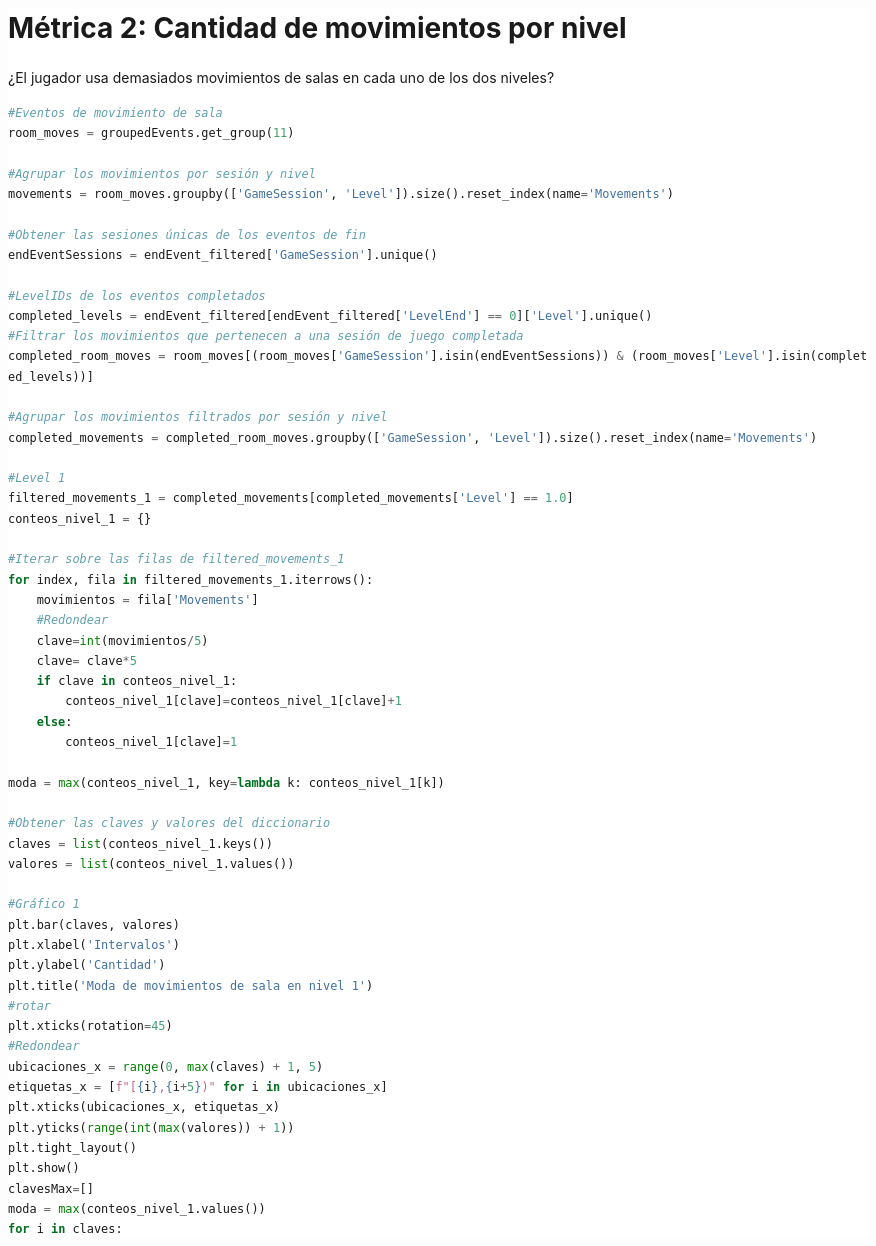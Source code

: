 

# Métrica 2: Cantidad de movimientos por nivel
¿El jugador usa demasiados movimientos de salas en cada uno de los dos niveles?


```python
#Eventos de movimiento de sala
room_moves = groupedEvents.get_group(11)

#Agrupar los movimientos por sesión y nivel
movements = room_moves.groupby(['GameSession', 'Level']).size().reset_index(name='Movements')

#Obtener las sesiones únicas de los eventos de fin
endEventSessions = endEvent_filtered['GameSession'].unique()

#LevelIDs de los eventos completados
completed_levels = endEvent_filtered[endEvent_filtered['LevelEnd'] == 0]['Level'].unique()
#Filtrar los movimientos que pertenecen a una sesión de juego completada
completed_room_moves = room_moves[(room_moves['GameSession'].isin(endEventSessions)) & (room_moves['Level'].isin(completed_levels))]

#Agrupar los movimientos filtrados por sesión y nivel
completed_movements = completed_room_moves.groupby(['GameSession', 'Level']).size().reset_index(name='Movements')

#Level 1
filtered_movements_1 = completed_movements[completed_movements['Level'] == 1.0]
conteos_nivel_1 = {}

#Iterar sobre las filas de filtered_movements_1
for index, fila in filtered_movements_1.iterrows():
    movimientos = fila['Movements']
    #Redondear
    clave=int(movimientos/5)
    clave= clave*5
    if clave in conteos_nivel_1:
        conteos_nivel_1[clave]=conteos_nivel_1[clave]+1
    else:
        conteos_nivel_1[clave]=1

moda = max(conteos_nivel_1, key=lambda k: conteos_nivel_1[k])

#Obtener las claves y valores del diccionario
claves = list(conteos_nivel_1.keys())
valores = list(conteos_nivel_1.values())

#Gráfico 1
plt.bar(claves, valores)
plt.xlabel('Intervalos')
plt.ylabel('Cantidad')
plt.title('Moda de movimientos de sala en nivel 1')
#rotar
plt.xticks(rotation=45)
#Redondear
ubicaciones_x = range(0, max(claves) + 1, 5)
etiquetas_x = [f"[{i},{i+5})" for i in ubicaciones_x]
plt.xticks(ubicaciones_x, etiquetas_x)
plt.yticks(range(int(max(valores)) + 1))
plt.tight_layout()
plt.show()
clavesMax=[]
moda = max(conteos_nivel_1.values())
for i in claves:
```